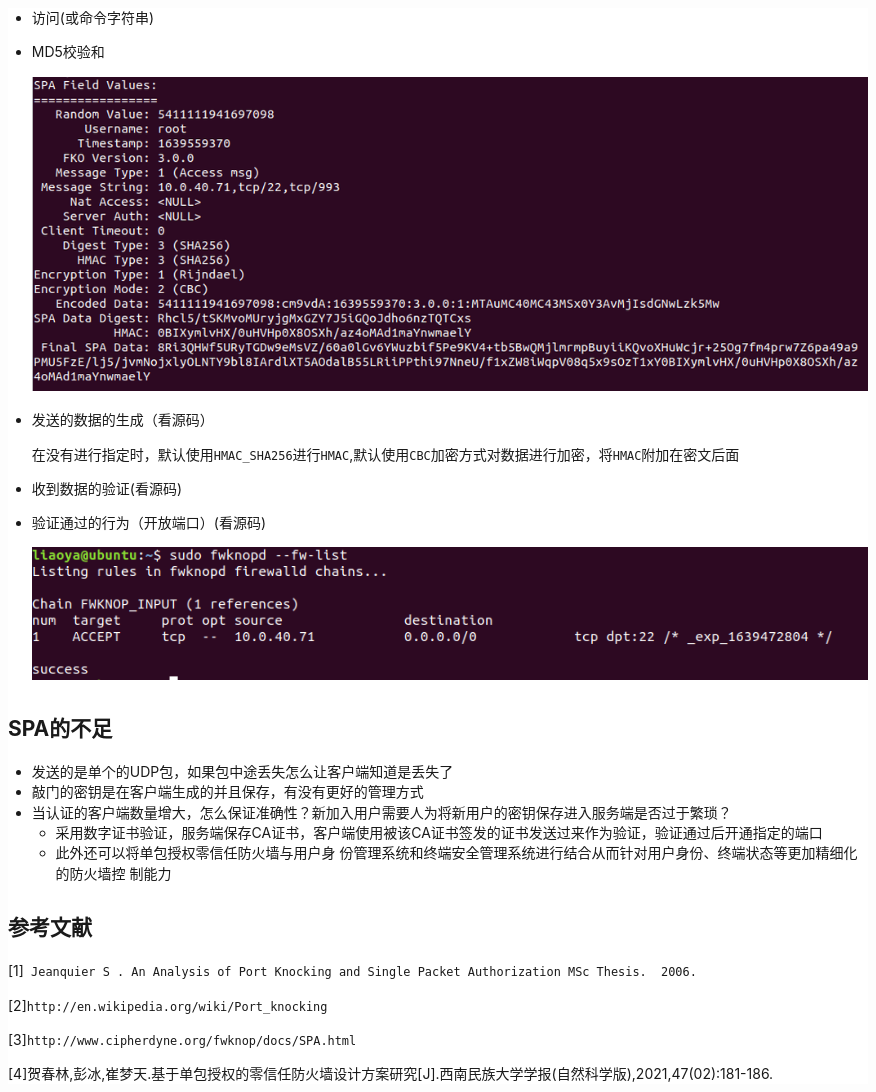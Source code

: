 - 访问(或命令字符串)

- MD5校验和

  ![11](SPA技术分享.assets/11.PNG)

- 发送的数据的生成（看源码）

  在没有进行指定时，默认使用`HMAC_SHA256`进行`HMAC`,默认使用`CBC`加密方式对数据进行加密，将`HMAC`附加在密文后面

- 收到数据的验证(看源码)

- 验证通过的行为（开放端口）(看源码)

  ![image-20211217135545611](SPA.assets/image-20211217135545611.png)

## SPA的不足

- 发送的是单个的UDP包，如果包中途丢失怎么让客户端知道是丢失了
- 敲门的密钥是在客户端生成的并且保存，有没有更好的管理方式
- 当认证的客户端数量增大，怎么保证准确性？新加入用户需要人为将新用户的密钥保存进入服务端是否过于繁琐？
  - 采用数字证书验证，服务端保存CA证书，客户端使用被该CA证书签发的证书发送过来作为验证，验证通过后开通指定的端口
  - 此外还可以将单包授权零信任防火墙与用户身 份管理系统和终端安全管理系统进行结合从而针对用户身份、终端状态等更加精细化的防火墙控 制能力

## 参考文献

[1]` Jeanquier S . An Analysis of Port Knocking and Single Packet Authorization MSc Thesis.  2006.`

[2]`http://en.wikipedia.org/wiki/Port_knocking`

[3]`http://www.cipherdyne.org/fwknop/docs/SPA.html`

[4]贺春林,彭冰,崔梦天.基于单包授权的零信任防火墙设计方案研究[J].西南民族大学学报(自然科学版),2021,47(02):181-186.


